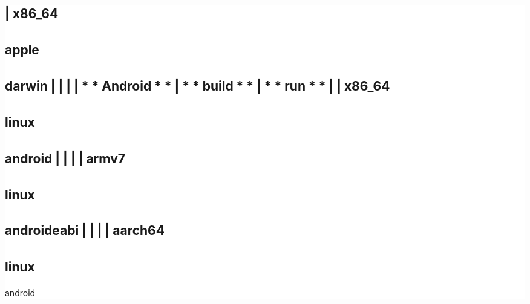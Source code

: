 |
x86_64
-
apple
-
darwin
|
|
|
|
*
*
Android
*
*
|
*
*
build
*
*
|
*
*
run
*
*
|
|
x86_64
-
linux
-
android
|
|
|
|
armv7
-
linux
-
androideabi
|
|
|
|
aarch64
-
linux
-
android